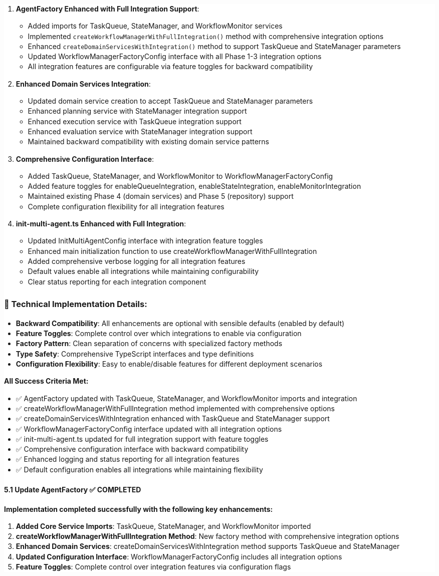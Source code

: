 1. **AgentFactory Enhanced with Full Integration Support**:
   - Added imports for TaskQueue, StateManager, and WorkflowMonitor services
   - Implemented `createWorkflowManagerWithFullIntegration()` method with comprehensive integration options
   - Enhanced `createDomainServicesWithIntegration()` method to support TaskQueue and StateManager parameters
   - Updated WorkflowManagerFactoryConfig interface with all Phase 1-3 integration options
   - All integration features are configurable via feature toggles for backward compatibility

2. **Enhanced Domain Services Integration**:
   - Updated domain service creation to accept TaskQueue and StateManager parameters
   - Enhanced planning service with StateManager integration support
   - Enhanced execution service with TaskQueue integration support
   - Enhanced evaluation service with StateManager integration support
   - Maintained backward compatibility with existing domain service patterns

3. **Comprehensive Configuration Interface**:
   - Added TaskQueue, StateManager, and WorkflowMonitor to WorkflowManagerFactoryConfig
   - Added feature toggles for enableQueueIntegration, enableStateIntegration, enableMonitorIntegration
   - Maintained existing Phase 4 (domain services) and Phase 5 (repository) support
   - Complete configuration flexibility for all integration features

4. **init-multi-agent.ts Enhanced with Full Integration**:
   - Updated InitMultiAgentConfig interface with integration feature toggles
   - Enhanced main initialization function to use createWorkflowManagerWithFullIntegration
   - Added comprehensive verbose logging for all integration features
   - Default values enable all integrations while maintaining configurability
   - Clear status reporting for each integration component

### **🔧 Technical Implementation Details:**

- **Backward Compatibility**: All enhancements are optional with sensible defaults (enabled by default)
- **Feature Toggles**: Complete control over which integrations to enable via configuration
- **Factory Pattern**: Clean separation of concerns with specialized factory methods
- **Type Safety**: Comprehensive TypeScript interfaces and type definitions
- **Configuration Flexibility**: Easy to enable/disable features for different deployment scenarios

**All Success Criteria Met:**
- ✅ AgentFactory updated with TaskQueue, StateManager, and WorkflowMonitor imports and integration
- ✅ createWorkflowManagerWithFullIntegration method implemented with comprehensive options
- ✅ createDomainServicesWithIntegration enhanced with TaskQueue and StateManager support
- ✅ WorkflowManagerFactoryConfig interface updated with all integration options
- ✅ init-multi-agent.ts updated for full integration support with feature toggles
- ✅ Comprehensive configuration interface with backward compatibility
- ✅ Enhanced logging and status reporting for all integration features
- ✅ Default configuration enables all integrations while maintaining flexibility

#### 5.1 Update AgentFactory ✅ **COMPLETED**

**Implementation completed successfully with the following key enhancements:**

1. **Added Core Service Imports**: TaskQueue, StateManager, and WorkflowMonitor imported
2. **createWorkflowManagerWithFullIntegration Method**: New factory method with comprehensive integration options
3. **Enhanced Domain Services**: createDomainServicesWithIntegration method supports TaskQueue and StateManager
4. **Updated Configuration Interface**: WorkflowManagerFactoryConfig includes all integration options
5. **Feature Toggles**: Complete control over integration features via configuration flags
